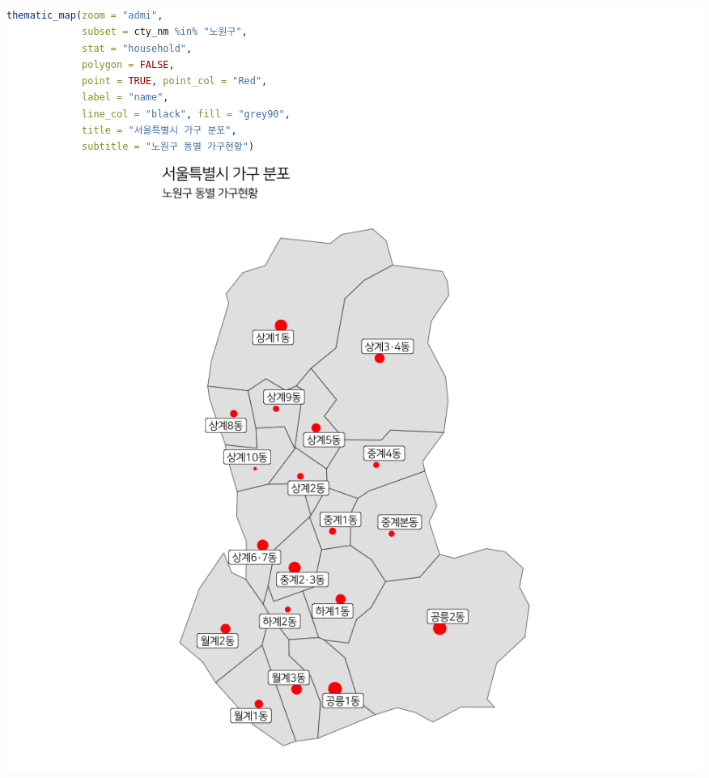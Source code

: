``` r
thematic_map(zoom = "admi",
             subset = cty_nm %in% "노원구",
             stat = "household", 
             polygon = FALSE, 
             point = TRUE, point_col = "Red",
             label = "name",
             line_col = "black", fill = "grey90",
             title = "서울특별시 가구 분포",
             subtitle = "노원구 동별 가구현황")
```

<img src="man/figures/README-unnamed-chunk-9-1.png" width="60%" style="display: block; margin: auto;" />
